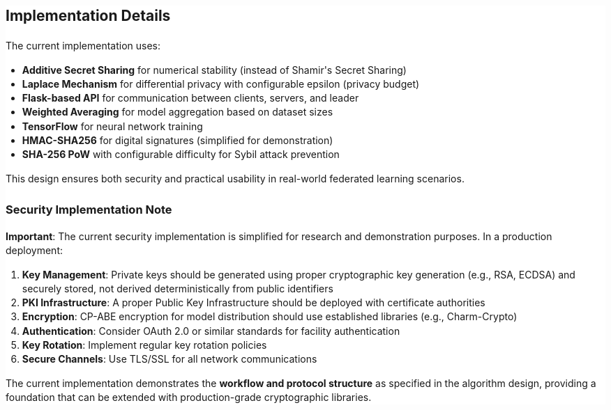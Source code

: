 ## Implementation Details

The current implementation uses:
- **Additive Secret Sharing** for numerical stability (instead of Shamir's Secret Sharing)
- **Laplace Mechanism** for differential privacy with configurable epsilon (privacy budget)
- **Flask-based API** for communication between clients, servers, and leader
- **Weighted Averaging** for model aggregation based on dataset sizes
- **TensorFlow** for neural network training
- **HMAC-SHA256** for digital signatures (simplified for demonstration)
- **SHA-256 PoW** with configurable difficulty for Sybil attack prevention

This design ensures both security and practical usability in real-world federated learning scenarios.

### Security Implementation Note

**Important**: The current security implementation is simplified for research and demonstration purposes. In a production deployment:

1. **Key Management**: Private keys should be generated using proper cryptographic key generation (e.g., RSA, ECDSA) and securely stored, not derived deterministically from public identifiers
2. **PKI Infrastructure**: A proper Public Key Infrastructure should be deployed with certificate authorities
3. **Encryption**: CP-ABE encryption for model distribution should use established libraries (e.g., Charm-Crypto)
4. **Authentication**: Consider OAuth 2.0 or similar standards for facility authentication
5. **Key Rotation**: Implement regular key rotation policies
6. **Secure Channels**: Use TLS/SSL for all network communications

The current implementation demonstrates the **workflow and protocol structure** as specified in the algorithm design, providing a foundation that can be extended with production-grade cryptographic libraries.
